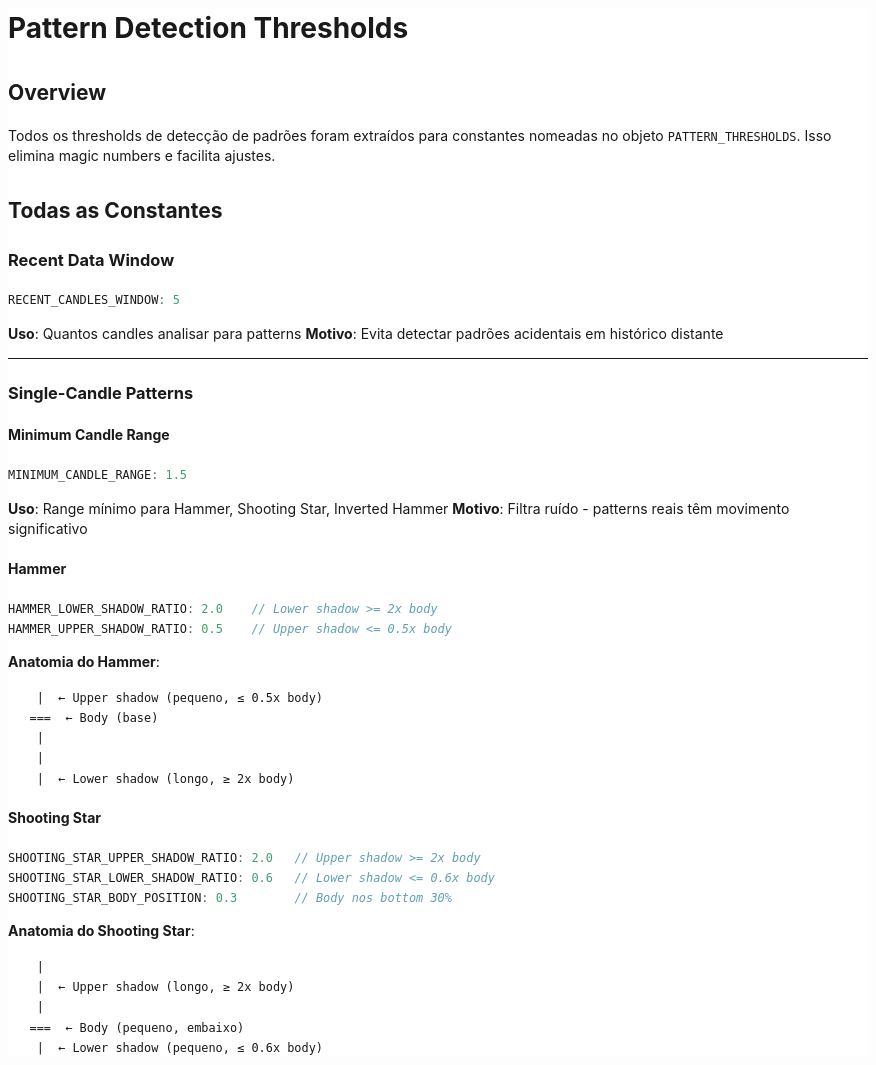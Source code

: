 # Pattern Detection Thresholds

## Overview

Todos os thresholds de detecção de padrões foram extraídos para constantes nomeadas no objeto `PATTERN_THRESHOLDS`. Isso elimina magic numbers e facilita ajustes.

## Todas as Constantes

### Recent Data Window

```typescript
RECENT_CANDLES_WINDOW: 5
```

**Uso**: Quantos candles analisar para patterns
**Motivo**: Evita detectar padrões acidentais em histórico distante

---

### Single-Candle Patterns

#### Minimum Candle Range
```typescript
MINIMUM_CANDLE_RANGE: 1.5
```

**Uso**: Range mínimo para Hammer, Shooting Star, Inverted Hammer
**Motivo**: Filtra ruído - patterns reais têm movimento significativo

#### Hammer
```typescript
HAMMER_LOWER_SHADOW_RATIO: 2.0    // Lower shadow >= 2x body
HAMMER_UPPER_SHADOW_RATIO: 0.5    // Upper shadow <= 0.5x body
```

**Anatomia do Hammer**:
```
    |  ← Upper shadow (pequeno, ≤ 0.5x body)
   ===  ← Body (base)
    |
    |
    |  ← Lower shadow (longo, ≥ 2x body)
```

#### Shooting Star
```typescript
SHOOTING_STAR_UPPER_SHADOW_RATIO: 2.0   // Upper shadow >= 2x body
SHOOTING_STAR_LOWER_SHADOW_RATIO: 0.6   // Lower shadow <= 0.6x body
SHOOTING_STAR_BODY_POSITION: 0.3        // Body nos bottom 30%
```

**Anatomia do Shooting Star**:
```
    |
    |  ← Upper shadow (longo, ≥ 2x body)
    |
   ===  ← Body (pequeno, embaixo)
    |  ← Lower shadow (pequeno, ≤ 0.6x body)
```
